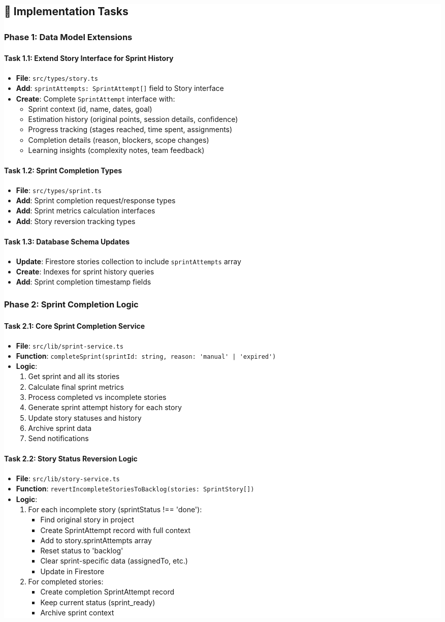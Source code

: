 ## 🎯 **Implementation Tasks**

### **Phase 1: Data Model Extensions**

#### **Task 1.1: Extend Story Interface for Sprint History**
- **File**: `src/types/story.ts`
- **Add**: `sprintAttempts: SprintAttempt[]` field to Story interface
- **Create**: Complete `SprintAttempt` interface with:
  - Sprint context (id, name, dates, goal)
  - Estimation history (original points, session details, confidence)
  - Progress tracking (stages reached, time spent, assignments)
  - Completion details (reason, blockers, scope changes)
  - Learning insights (complexity notes, team feedback)

#### **Task 1.2: Sprint Completion Types**
- **File**: `src/types/sprint.ts`
- **Add**: Sprint completion request/response types
- **Add**: Sprint metrics calculation interfaces
- **Add**: Story reversion tracking types

#### **Task 1.3: Database Schema Updates**
- **Update**: Firestore stories collection to include `sprintAttempts` array
- **Create**: Indexes for sprint history queries
- **Add**: Sprint completion timestamp fields

### **Phase 2: Sprint Completion Logic**

#### **Task 2.1: Core Sprint Completion Service**
- **File**: `src/lib/sprint-service.ts`
- **Function**: `completeSprint(sprintId: string, reason: 'manual' | 'expired')`
- **Logic**:
  1. Get sprint and all its stories
  2. Calculate final sprint metrics
  3. Process completed vs incomplete stories
  4. Generate sprint attempt history for each story
  5. Update story statuses and history
  6. Archive sprint data
  7. Send notifications

#### **Task 2.2: Story Status Reversion Logic**
- **File**: `src/lib/story-service.ts`  
- **Function**: `revertIncompleteStoriesToBacklog(stories: SprintStory[])`
- **Logic**:
  1. For each incomplete story (sprintStatus !== 'done'):
     - Find original story in project
     - Create SprintAttempt record with full context
     - Add to story.sprintAttempts array
     - Reset status to 'backlog'
     - Clear sprint-specific data (assignedTo, etc.)
     - Update in Firestore
  2. For completed stories:
     - Create completion SprintAttempt record
     - Keep current status (sprint_ready)
     - Archive sprint context
